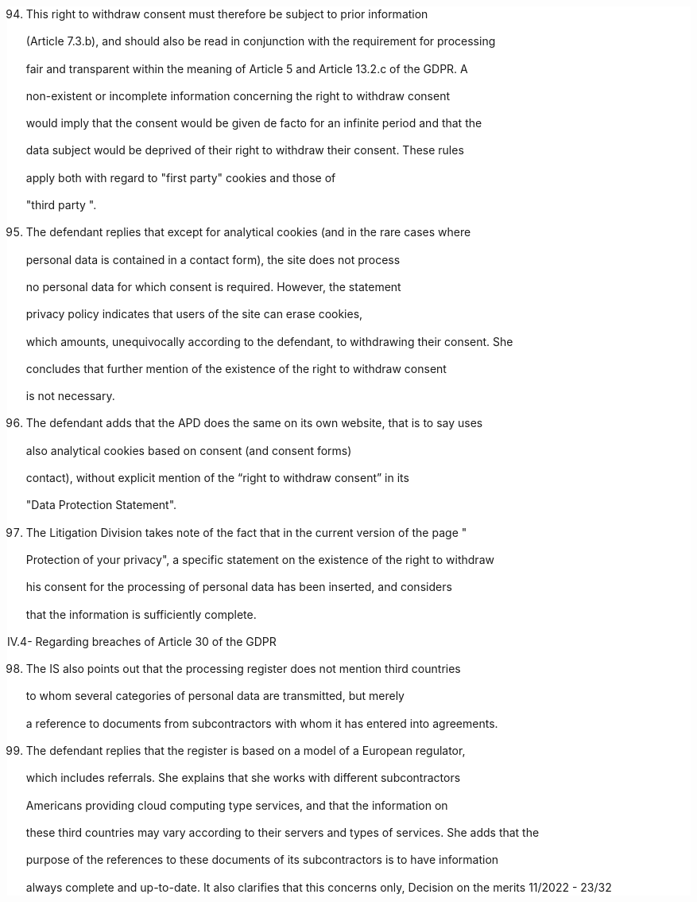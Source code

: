 94. This right to withdraw consent must therefore be subject to prior information

    (Article 7.3.b), and should also be read in conjunction with the requirement for processing

    fair and transparent within the meaning of Article 5 and Article 13.2.c of the GDPR. A

    non-existent or incomplete information concerning the right to withdraw consent

    would imply that the consent would be given de facto for an infinite period and that the

    data subject would be deprived of their right to withdraw their consent. These rules

    apply both with regard to "first party" cookies and those of

    "third party ".

95. The defendant replies that except for analytical cookies (and in the rare cases where

    personal data is contained in a contact form), the site does not process

    no personal data for which consent is required. However, the statement

    privacy policy indicates that users of the site can erase cookies,

    which amounts, unequivocally according to the defendant, to withdrawing their consent. She

    concludes that further mention of the existence of the right to withdraw consent

    is not necessary.

96. The defendant adds that the APD does the same on its own website, that is to say uses

    also analytical cookies based on consent (and consent forms)

    contact), without explicit mention of the “right to withdraw consent” in its

    "Data Protection Statement".

97. The Litigation Division takes note of the fact that in the current version of the page "

    Protection of your privacy", a specific statement on the existence of the right to withdraw

    his consent for the processing of personal data has been inserted, and considers

    that the information is sufficiently complete.

 IV.4- Regarding breaches of Article 30 of the GDPR

98. The IS also points out that the processing register does not mention third countries

    to whom several categories of personal data are transmitted, but merely

    a reference to documents from subcontractors with whom it has entered into agreements.

99. The defendant replies that the register is based on a model of a European regulator,

    which includes referrals. She explains that she works with different subcontractors

    Americans providing cloud computing type services, and that the information on

    these third countries may vary according to their servers and types of services. She adds that the

    purpose of the references to these documents of its subcontractors is to have information

    always complete and up-to-date. It also clarifies that this concerns only, Decision on the merits 11/2022 - 23/32
